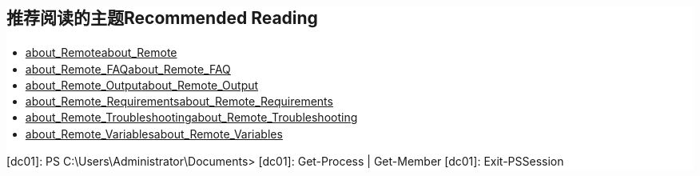 ## <a name="recommended-reading"></a><span data-ttu-id="9b2a2-164">推荐阅读的主题</span><span class="sxs-lookup"><span data-stu-id="9b2a2-164">Recommended Reading</span></span>

- <span data-ttu-id="9b2a2-165">[about_Remote][]</span><span class="sxs-lookup"><span data-stu-id="9b2a2-165">[about_Remote][]</span></span>
- <span data-ttu-id="9b2a2-166">[about_Remote_FAQ][]</span><span class="sxs-lookup"><span data-stu-id="9b2a2-166">[about_Remote_FAQ][]</span></span>
- <span data-ttu-id="9b2a2-167">[about_Remote_Output][]</span><span class="sxs-lookup"><span data-stu-id="9b2a2-167">[about_Remote_Output][]</span></span>
- <span data-ttu-id="9b2a2-168">[about_Remote_Requirements][]</span><span class="sxs-lookup"><span data-stu-id="9b2a2-168">[about_Remote_Requirements][]</span></span>
- <span data-ttu-id="9b2a2-169">[about_Remote_Troubleshooting][]</span><span class="sxs-lookup"><span data-stu-id="9b2a2-169">[about_Remote_Troubleshooting][]</span></span>
- <span data-ttu-id="9b2a2-170">[about_Remote_Variables][]</span><span class="sxs-lookup"><span data-stu-id="9b2a2-170">[about_Remote_Variables][]</span></span>


[about_Remote]: /powershell/module/microsoft.powershell.core/about/about_remote
[about_Remote_FAQ]: /powershell/module/microsoft.powershell.core/about/about_remote_faq
[about_Remote_Output]: /powershell/module/microsoft.powershell.core/about/about_remote_output
[about_Remote_Requirements]: /powershell/module/microsoft.powershell.core/about/about_remote_requirements
[about_Remote_Troubleshooting]: /powershell/module/microsoft.powershell.core/about/about_remote_troubleshooting
[about_Remote_Variables]: /powershell/module/microsoft.powershell.core/about/about_remote_variables
[Breaking changes in PowerShell 6.0]: /powershell/scripting/whats-new/breaking-changes-ps6#remove--protocol-from--computer-cmdlets-5277


[dc01]: PS C:\Users\Administrator\Documents>
[dc01]:  Get-Process | Get-Member
[dc01]:  Exit-PSSession